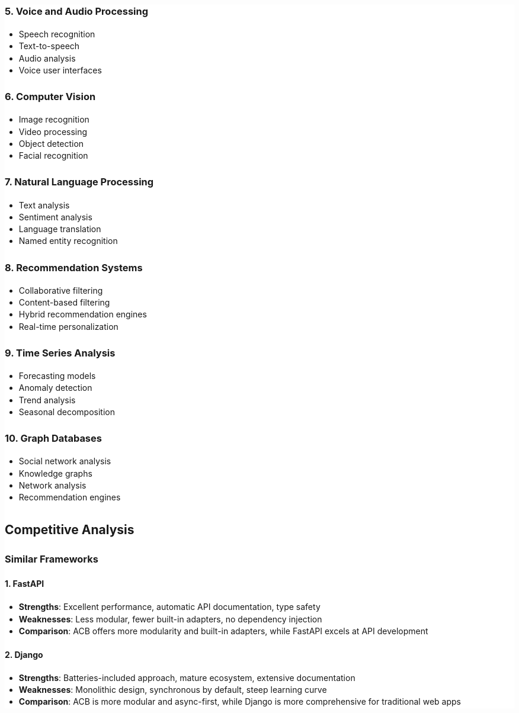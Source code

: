 ### 5. Voice and Audio Processing
- Speech recognition
- Text-to-speech
- Audio analysis
- Voice user interfaces

### 6. Computer Vision
- Image recognition
- Video processing
- Object detection
- Facial recognition

### 7. Natural Language Processing
- Text analysis
- Sentiment analysis
- Language translation
- Named entity recognition

### 8. Recommendation Systems
- Collaborative filtering
- Content-based filtering
- Hybrid recommendation engines
- Real-time personalization

### 9. Time Series Analysis
- Forecasting models
- Anomaly detection
- Trend analysis
- Seasonal decomposition

### 10. Graph Databases
- Social network analysis
- Knowledge graphs
- Network analysis
- Recommendation engines

## Competitive Analysis

### Similar Frameworks

#### 1. FastAPI
- **Strengths**: Excellent performance, automatic API documentation, type safety
- **Weaknesses**: Less modular, fewer built-in adapters, no dependency injection
- **Comparison**: ACB offers more modularity and built-in adapters, while FastAPI excels at API development

#### 2. Django
- **Strengths**: Batteries-included approach, mature ecosystem, extensive documentation
- **Weaknesses**: Monolithic design, synchronous by default, steep learning curve
- **Comparison**: ACB is more modular and async-first, while Django is more comprehensive for traditional web apps
